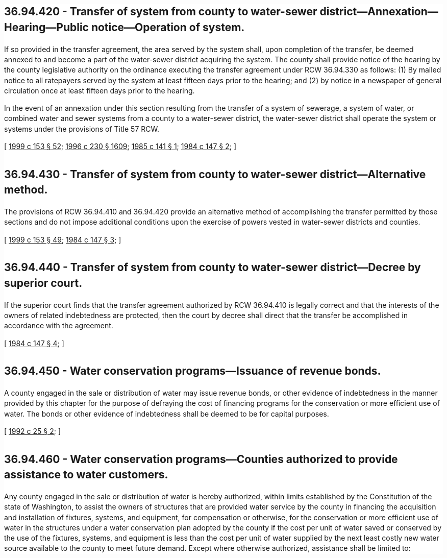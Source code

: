## 36.94.420 - Transfer of system from county to water-sewer district—Annexation—Hearing—Public notice—Operation of system.
If so provided in the transfer agreement, the area served by the system shall, upon completion of the transfer, be deemed annexed to and become a part of the water-sewer district acquiring the system. The county shall provide notice of the hearing by the county legislative authority on the ordinance executing the transfer agreement under RCW 36.94.330 as follows: (1) By mailed notice to all ratepayers served by the system at least fifteen days prior to the hearing; and (2) by notice in a newspaper of general circulation once at least fifteen days prior to the hearing.

In the event of an annexation under this section resulting from the transfer of a system of sewerage, a system of water, or combined water and sewer systems from a county to a water-sewer district, the water-sewer district shall operate the system or systems under the provisions of Title 57 RCW.

\[ [1999 c 153 § 52](https://lawfilesext.leg.wa.gov/biennium/1999-00/Pdf/Bills/Session%20Laws/House/1264.SL.pdf?cite=1999%20c%20153%20§%2052); [1996 c 230 § 1609](https://lawfilesext.leg.wa.gov/biennium/1995-96/Pdf/Bills/Session%20Laws/Senate/6091-S.SL.pdf?cite=1996%20c%20230%20§%201609); [1985 c 141 § 1](https://leg.wa.gov/CodeReviser/documents/sessionlaw/1985c141.pdf?cite=1985%20c%20141%20§%201); [1984 c 147 § 2](https://leg.wa.gov/CodeReviser/documents/sessionlaw/1984c147.pdf?cite=1984%20c%20147%20§%202); \]

## 36.94.430 - Transfer of system from county to water-sewer district—Alternative method.
The provisions of RCW 36.94.410 and 36.94.420 provide an alternative method of accomplishing the transfer permitted by those sections and do not impose additional conditions upon the exercise of powers vested in water-sewer districts and counties.

\[ [1999 c 153 § 49](https://lawfilesext.leg.wa.gov/biennium/1999-00/Pdf/Bills/Session%20Laws/House/1264.SL.pdf?cite=1999%20c%20153%20§%2049); [1984 c 147 § 3](https://leg.wa.gov/CodeReviser/documents/sessionlaw/1984c147.pdf?cite=1984%20c%20147%20§%203); \]

## 36.94.440 - Transfer of system from county to water-sewer district—Decree by superior court.
If the superior court finds that the transfer agreement authorized by RCW 36.94.410 is legally correct and that the interests of the owners of related indebtedness are protected, then the court by decree shall direct that the transfer be accomplished in accordance with the agreement.

\[ [1984 c 147 § 4](https://leg.wa.gov/CodeReviser/documents/sessionlaw/1984c147.pdf?cite=1984%20c%20147%20§%204); \]

## 36.94.450 - Water conservation programs—Issuance of revenue bonds.
A county engaged in the sale or distribution of water may issue revenue bonds, or other evidence of indebtedness in the manner provided by this chapter for the purpose of defraying the cost of financing programs for the conservation or more efficient use of water. The bonds or other evidence of indebtedness shall be deemed to be for capital purposes.

\[ [1992 c 25 § 2](https://lawfilesext.leg.wa.gov/biennium/1991-92/Pdf/Bills/Session%20Laws/Senate/6028.SL.pdf?cite=1992%20c%2025%20§%202); \]

## 36.94.460 - Water conservation programs—Counties authorized to provide assistance to water customers.
Any county engaged in the sale or distribution of water is hereby authorized, within limits established by the Constitution of the state of Washington, to assist the owners of structures that are provided water service by the county in financing the acquisition and installation of fixtures, systems, and equipment, for compensation or otherwise, for the conservation or more efficient use of water in the structures under a water conservation plan adopted by the county if the cost per unit of water saved or conserved by the use of the fixtures, systems, and equipment is less than the cost per unit of water supplied by the next least costly new water source available to the county to meet future demand. Except where otherwise authorized, assistance shall be limited to:
